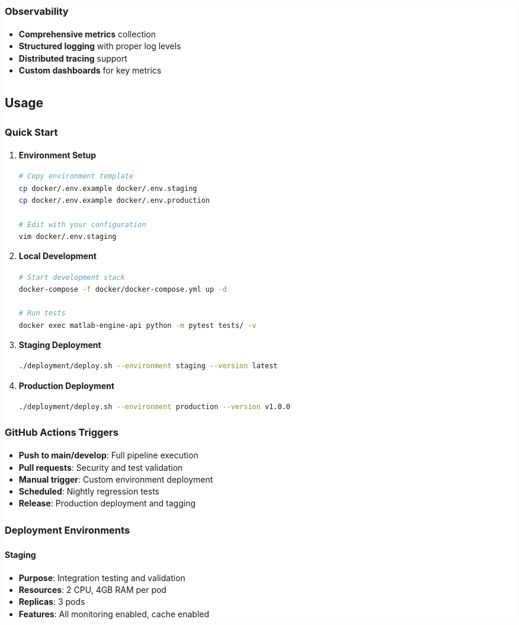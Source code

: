 ### Observability
- **Comprehensive metrics** collection
- **Structured logging** with proper log levels  
- **Distributed tracing** support
- **Custom dashboards** for key metrics

## Usage

### Quick Start

1. **Environment Setup**
   ```bash
   # Copy environment template
   cp docker/.env.example docker/.env.staging
   cp docker/.env.example docker/.env.production
   
   # Edit with your configuration
   vim docker/.env.staging
   ```

2. **Local Development**
   ```bash
   # Start development stack
   docker-compose -f docker/docker-compose.yml up -d
   
   # Run tests
   docker exec matlab-engine-api python -m pytest tests/ -v
   ```

3. **Staging Deployment**
   ```bash
   ./deployment/deploy.sh --environment staging --version latest
   ```

4. **Production Deployment**
   ```bash
   ./deployment/deploy.sh --environment production --version v1.0.0
   ```

### GitHub Actions Triggers

- **Push to main/develop**: Full pipeline execution
- **Pull requests**: Security and test validation
- **Manual trigger**: Custom environment deployment
- **Scheduled**: Nightly regression tests
- **Release**: Production deployment and tagging

### Deployment Environments

#### Staging
- **Purpose**: Integration testing and validation
- **Resources**: 2 CPU, 4GB RAM per pod
- **Replicas**: 3 pods
- **Features**: All monitoring enabled, cache enabled

